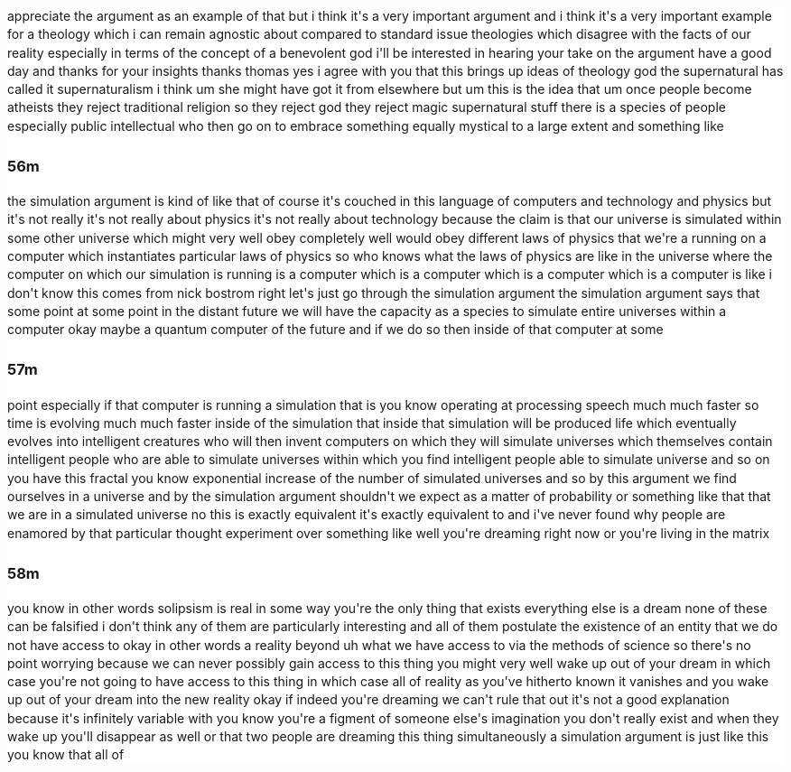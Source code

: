 appreciate the argument as an example of that but i think it's a very important argument and i think it's a very important example for a theology which i can remain agnostic about compared to standard issue theologies which disagree with the facts of our reality especially in terms of the concept of a benevolent god i'll be interested in hearing your take on the argument have a good day and thanks for your insights thanks thomas yes i agree with you that this brings up ideas of theology god the supernatural has called it supernaturalism i think um she might have got it from elsewhere but um this is the idea that um once people become atheists they reject traditional religion so they reject god they reject magic supernatural stuff there is a species of people especially public intellectual who then go on to embrace something equally mystical to a large extent and something like

### 56m

the simulation argument is kind of like that of course it's couched in this language of computers and technology and physics but it's not really it's not really about physics it's not really about technology because the claim is that our universe is simulated within some other universe which might very well obey completely well would obey different laws of physics that we're a running on a computer which instantiates particular laws of physics so who knows what the laws of physics are like in the universe where the computer on which our simulation is running is a computer which is a computer which is a computer which is a computer is like i don't know this comes from nick bostrom right let's just go through the simulation argument the simulation argument says that some point at some point in the distant future we will have the capacity as a species to simulate entire universes within a computer okay maybe a quantum computer of the future and if we do so then inside of that computer at some

### 57m

point especially if that computer is running a simulation that is you know operating at processing speech much much faster so time is evolving much much faster inside of the simulation that inside that simulation will be produced life which eventually evolves into intelligent creatures who will then invent computers on which they will simulate universes which themselves contain intelligent people who are able to simulate universes within which you find intelligent people able to simulate universe and so on you have this fractal you know exponential increase of the number of simulated universes and so by this argument we find ourselves in a universe and by the simulation argument shouldn't we expect as a matter of probability or something like that that we are in a simulated universe no this is exactly equivalent it's exactly equivalent to and i've never found why people are enamored by that particular thought experiment over something like well you're dreaming right now or you're living in the matrix

### 58m

you know in other words solipsism is real in some way you're the only thing that exists everything else is a dream none of these can be falsified i don't think any of them are particularly interesting and all of them postulate the existence of an entity that we do not have access to okay in other words a reality beyond uh what we have access to via the methods of science so there's no point worrying because we can never possibly gain access to this thing you might very well wake up out of your dream in which case you're not going to have access to this thing in which case all of reality as you've hitherto known it vanishes and you wake up out of your dream into the new reality okay if indeed you're dreaming we can't rule that out it's not a good explanation because it's infinitely variable with you know you're a figment of someone else's imagination you don't really exist and when they wake up you'll disappear as well or that two people are dreaming this thing simultaneously a simulation argument is just like this you know that all of
